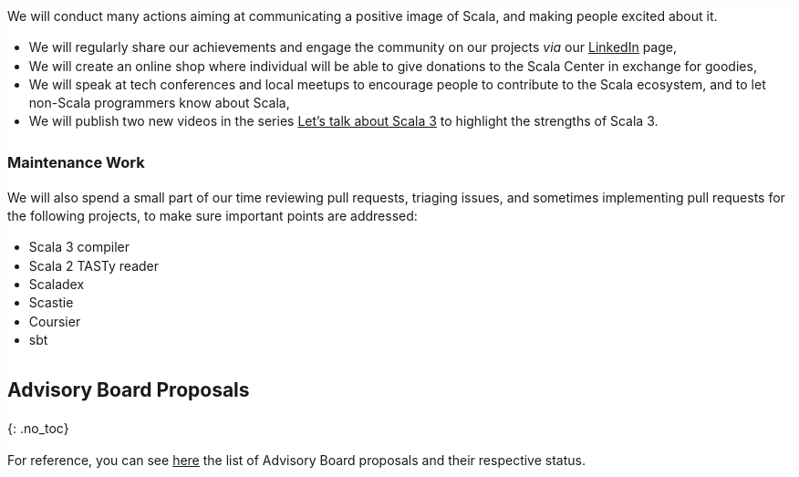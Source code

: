 We will conduct many actions aiming at communicating a positive image of Scala,
and making people excited about it.

- We will regularly share our achievements and engage the community on our
  projects _via_ our [LinkedIn](https://www.linkedin.com/company/scala-center/)
  page,
- We will create an online shop where individual will be able to give
  donations to the Scala Center in exchange for goodies,
- We will speak at tech conferences and local meetups to encourage people to contribute to the
  Scala ecosystem, and to let non-Scala programmers know about Scala,
- We will publish two new videos in the series [Let’s talk about Scala
  3](https://www.youtube.com/playlist?list=PLTx-VKTe8yLxYQfX_eGHCxaTuWvvG28Ml)
  to highlight the strengths of Scala 3.

### Maintenance Work

We will also spend a small part of our time reviewing pull requests,
triaging issues, and sometimes implementing pull requests for the following
projects, to make sure important points are addressed:

- Scala 3 compiler
- Scala 2 TASTy reader
- Scaladex
- Scastie
- Coursier
- sbt

## Advisory Board Proposals
{: .no_toc}

For reference, you can see
[here](https://github.com/scalacenter/advisoryboard/tree/master/proposals)
the list of Advisory Board proposals and their respective status.
